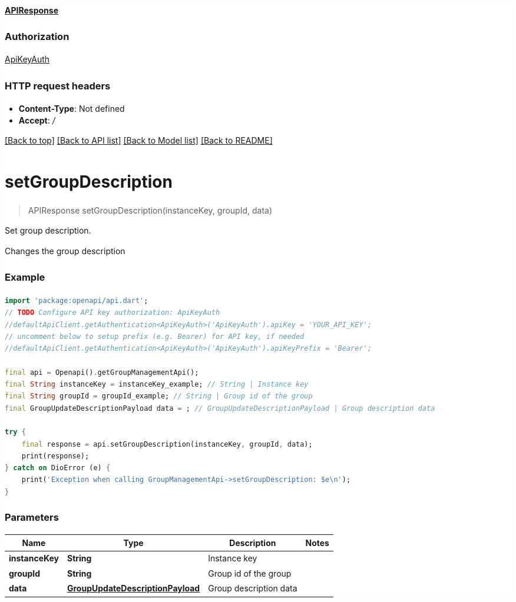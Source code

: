[**APIResponse**](APIResponse.md)

### Authorization

[ApiKeyAuth](../README.md#ApiKeyAuth)

### HTTP request headers

 - **Content-Type**: Not defined
 - **Accept**: */*

[[Back to top]](#) [[Back to API list]](../README.md#documentation-for-api-endpoints) [[Back to Model list]](../README.md#documentation-for-models) [[Back to README]](../README.md)

# **setGroupDescription**
> APIResponse setGroupDescription(instanceKey, groupId, data)

Set group description.

Changes the group description

### Example
```dart
import 'package:openapi/api.dart';
// TODO Configure API key authorization: ApiKeyAuth
//defaultApiClient.getAuthentication<ApiKeyAuth>('ApiKeyAuth').apiKey = 'YOUR_API_KEY';
// uncomment below to setup prefix (e.g. Bearer) for API key, if needed
//defaultApiClient.getAuthentication<ApiKeyAuth>('ApiKeyAuth').apiKeyPrefix = 'Bearer';

final api = Openapi().getGroupManagementApi();
final String instanceKey = instanceKey_example; // String | Instance key
final String groupId = groupId_example; // String | Group id of the group
final GroupUpdateDescriptionPayload data = ; // GroupUpdateDescriptionPayload | Group description data

try {
    final response = api.setGroupDescription(instanceKey, groupId, data);
    print(response);
} catch on DioError (e) {
    print('Exception when calling GroupManagementApi->setGroupDescription: $e\n');
}
```

### Parameters

Name | Type | Description  | Notes
------------- | ------------- | ------------- | -------------
 **instanceKey** | **String**| Instance key | 
 **groupId** | **String**| Group id of the group | 
 **data** | [**GroupUpdateDescriptionPayload**](GroupUpdateDescriptionPayload.md)| Group description data | 
